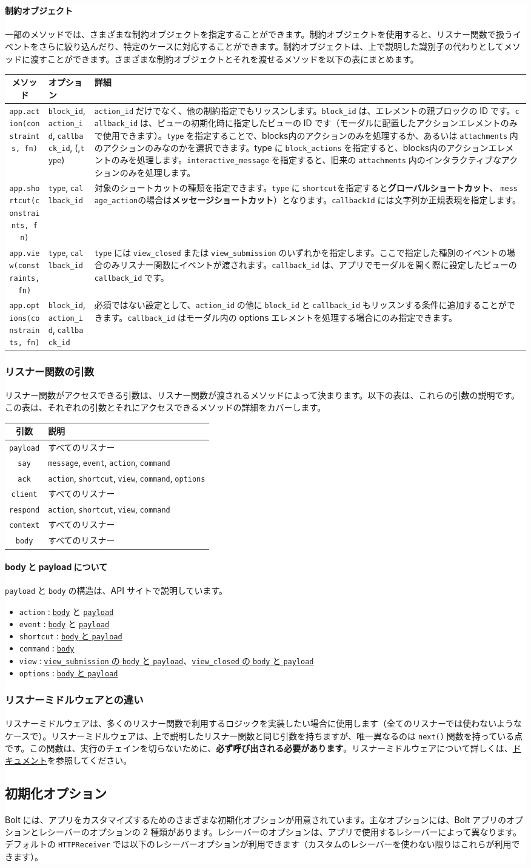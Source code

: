 #### 制約オブジェクト
一部のメソッドでは、さまざまな制約オブジェクトを指定することができます。制約オブジェクトを使用すると、リスナー関数で扱うイベントをさらに絞り込んだり、特定のケースに対応することができます。制約オブジェクトは、上で説明した識別子の代わりとしてメソッドに渡すことができます。さまざまな制約オブジェクトとそれを渡せるメソッドを以下の表にまとめます。 

| メソッド                                         | オプション | 詳細 |
| :---: | :--- | :--- |
| `app.action(constraints, fn)` | `block_id`, `action_id`, `callback_id`, (,`type`) | `action_id` だけでなく、他の制約指定でもリッスンします。`block_id` は、エレメントの親ブロックの ID です。`callback_id` は、ビューの初期化時に指定したビューの ID です（モーダルに配置したアクションエレメントのみで使用できます）。`type` を指定することで、blocks内のアクションのみを処理するか、あるいは `attachments` 内のアクションのみなのかを選択できます。type に `block_actions` を指定すると、blocks内のアクションエレメントのみを処理します。`interactive_message` を指定すると、旧来の `attachments` 内のインタラクティブなアクションのみを処理します。 |
| `app.shortcut(constraints, fn)` | `type`, `callback_id` | 対象のショートカットの種類を指定できます。`type` に `shortcut`を指定すると**グローバルショートカット**、 `message_action`の場合は**メッセージショートカット**）となります。`callbackId` には文字列か正規表現を指定します。 |
| `app.view(constraints, fn)` | `type`, `callback_id` | `type` には `view_closed` または `view_submission` のいずれかを指定します。ここで指定した種別のイベントの場合のみリスナー関数にイベントが渡されます。`callback_id` は、アプリでモーダルを開く際に設定したビューの `callback_id` です。 |
| `app.options(constraints, fn)` | `block_id`, `action_id`, `callback_id` | 必須ではない設定として、`action_id` の他に `block_id` と `callback_id` もリッスンする条件に追加することができます。`callback_id` はモーダル内の options エレメントを処理する場合にのみ指定できます。 |

### リスナー関数の引数
リスナー関数がアクセスできる引数は、リスナー関数が渡されるメソッドによって決まります。以下の表は、これらの引数の説明です。この表は、それぞれの引数とそれにアクセスできるメソッドの詳細をカバーします。

| 引数  | 説明  |
| :---: | :--- |
| `payload` | すべてのリスナー | 受信したイベントペイロードから装飾部分などが取り除かれた本質的な内容部分。この内容や構造はイベントの種別によって異なります。このペイロード情報は下記の `body`のサブセットです。また、`payload` には、リスナーが渡されたメソッド名と同じ名前のエイリアスを使ってアクセスすることもできます（`message`、`event`、`action`、`shortcut`、`view`、`command`、`options`）。**payload の内容を簡単に確認する方法は、それを実際にログに出力してみることです**。または、[TypeScript](/bolt-js/tutorial/using-typescript) を使うのもよいでしょう。 |
| `say` | `message`, `event`, `action`, `command` | 受信したイベントが紐づいているチャンネルにメッセージを送信する関数。この引数が使用できるのは、リスナーをトリガーしたイベントにチャンネル ID が含まれる場合のみです（`message` イベントが最も一般的です）。`say` は、シンプルな文字列（プレーンテキストのメッセージ）またはオブジェクト（ブロックを含むメッセージ）を受け付けます。`say` は Promise を返します。この Promise は [`chat.postMessage` の応答でresolveされます](https://api.slack.com/methods/chat.postMessage)。もし`action` メソッドや、`message` 以外のイベントを使用する場合は、[イベントの payload にチャンネル ID が含まれているかを確認するようにしてください](https://api.slack.com/events)。
| `ack` | `action`, `shortcut`, `view`, `command`, `options` | アプリが受信イベントを受け取ったことを確認するために呼び出す**必要のある関数**。`ack` は応答の完了時にresolveする Promise を返します。詳しくは、[イベントの確認](#acknowledging-events)を参照してください。
| `client` | すべてのリスナー | イベントに関連づけられたトークンを使用する Web API クライアント。単一のワークスペースへのインストールでは、トークンは Appのコンストラクターに提供されます。複数のワークスペースへのインストールでは、トークンは `authorize` 関数から返されます。
| `respond` | `action`, `shortcut`, `view`, `command` | 受信イベントに `response_url` が**含まれる場合**に、受信イベントに応答を返す関数。`respond` は Promise を返します。この Promise は、`response_url` の応答結果に resolveされます。ショートカットに関しては、`respond` はメッセージショートカットで**のみ**動作します（グローバルショートカットでは動作しません）。ビューでの `respond` は モーダル内の input ブロックの [conversations list](https://api.slack.com/reference/block-kit/block-elements#conversation_select) や [channels list](https://api.slack.com/reference/block-kit/block-elements#conversation_select) のセレクトメニューで `response_url_enabled: true` というオプションが指定されている場合**のみ**動作します。
| `context` | すべてのリスナー | イベントのコンテキスト。このオブジェクトは、`botId` など、イベントやアプリに関するデータを保持します。イベントがリスナーに渡される前に、ミドルウェアで他のコンテキスト情報を追加することもできます。
| `body` | すべてのリスナー | リクエストの `body` 全体を保持するオブジェクト（`payload` のスーパーセット）。`trigger_id` や `authorizations` など、一部の付帯的なデータは payload の外側でのみ利用できます。

#### body と payload について

`payload` と `body` の構造は、API サイトで説明しています。

- `action` : [`body`](https://api.slack.com/reference/interaction-payloads/block-actions) と [`payload`](https://api.slack.com/reference/block-kit/block-elements) 
- `event` : [`body`](https://api.slack.com/types/event) と [`payload`](https://api.slack.com/events)
- `shortcut` : [`body` と `payload`](https://api.slack.com/reference/interaction-payloads/shortcuts)
- `command` : [`body`](https://api.slack.com/interactivity/slash-commands)
- `view` : [`view_submission` の `body` と `payload`](https://api.slack.com/reference/interaction-payloads/views#view_submission)、[`view_closed` の `body` と `payload`](https://api.slack.com/reference/interaction-payloads/views#view_closed)
- `options` : [`body` と `payload`](https://api.slack.com/reference/block-kit/block-elements#external_select)

### リスナーミドルウェアとの違い
リスナーミドルウェアは、多くのリスナー関数で利用するロジックを実装したい場合に使用します（全てのリスナーでは使わないようなケースで）。リスナーミドルウェアは、上で説明したリスナー関数と同じ引数を持ちますが、唯一異なるのは `next()` 関数を持っている点です。この関数は、実行のチェインを切らないために、**必ず呼び出される必要があります**。リスナーミドルウェアについて詳しくは、[ドキュメント](/bolt-js/concepts#listener-middleware)を参照してください。

## 初期化オプション
Bolt には、アプリをカスタマイズするためのさまざまな初期化オプションが用意されています。主なオプションには、Bolt アプリのオプションとレシーバーのオプションの 2 種類があります。レシーバーのオプションは、アプリで使用するレシーバーによって異なります。デフォルトの `HTTPReceiver` では以下のレシーバーオプションが利用できます（カスタムのレシーバーを使わない限りはこれらが利用できます）。

